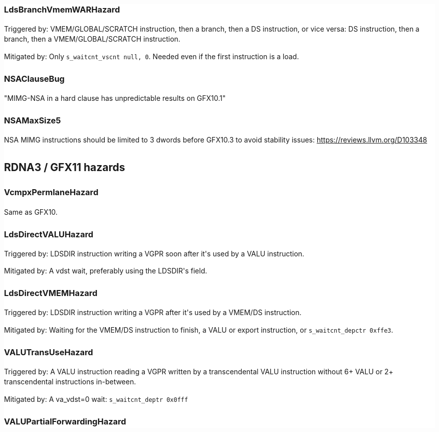 ### LdsBranchVmemWARHazard

Triggered by:
VMEM/GLOBAL/SCRATCH instruction, then a branch, then a DS instruction,
or vice versa: DS instruction, then a branch, then a VMEM/GLOBAL/SCRATCH instruction.

Mitigated by:
Only `s_waitcnt_vscnt null, 0`. Needed even if the first instruction is a load.

### NSAClauseBug

"MIMG-NSA in a hard clause has unpredictable results on GFX10.1"

### NSAMaxSize5

NSA MIMG instructions should be limited to 3 dwords before GFX10.3 to avoid
stability issues: https://reviews.llvm.org/D103348

## RDNA3 / GFX11 hazards

### VcmpxPermlaneHazard

Same as GFX10.

### LdsDirectVALUHazard

Triggered by:
LDSDIR instruction writing a VGPR soon after it's used by a VALU instruction.

Mitigated by:
A vdst wait, preferably using the LDSDIR's field.

### LdsDirectVMEMHazard

Triggered by:
LDSDIR instruction writing a VGPR after it's used by a VMEM/DS instruction.

Mitigated by:
Waiting for the VMEM/DS instruction to finish, a VALU or export instruction, or
`s_waitcnt_depctr 0xffe3`.

### VALUTransUseHazard

Triggered by:
A VALU instruction reading a VGPR written by a transcendental VALU instruction without 6+ VALU or 2+
transcendental instructions in-between.

Mitigated by:
A va_vdst=0 wait: `s_waitcnt_deptr 0x0fff`

### VALUPartialForwardingHazard
